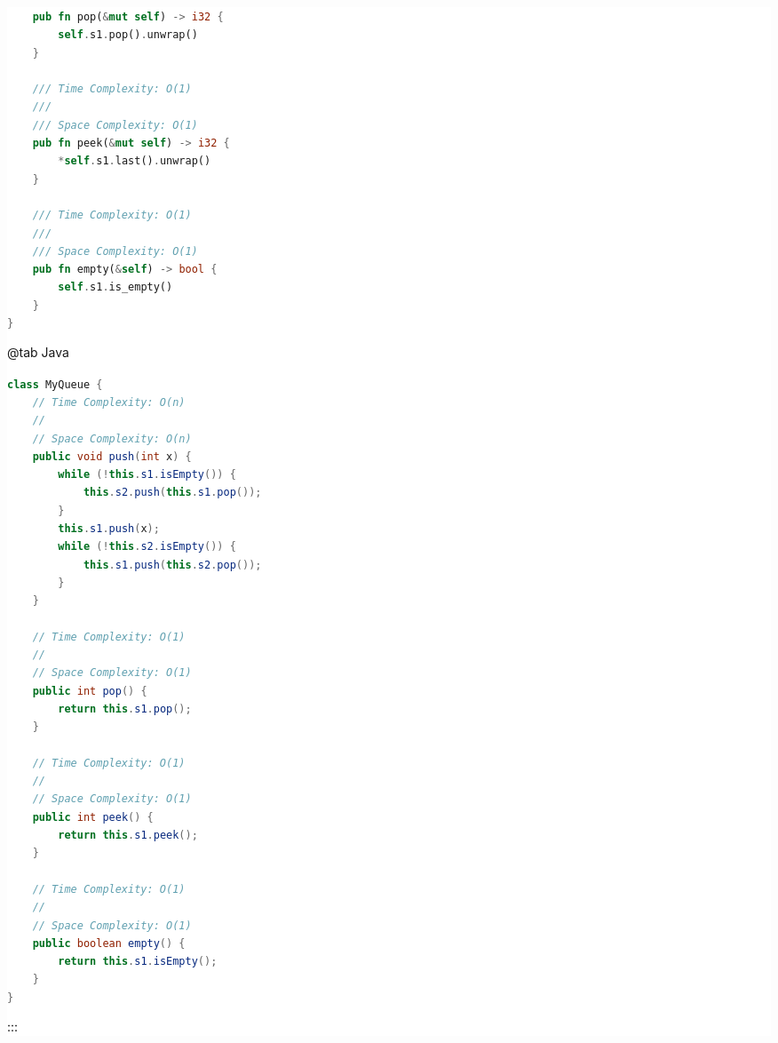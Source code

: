 ```rust
    pub fn pop(&mut self) -> i32 {
        self.s1.pop().unwrap()
    }

    /// Time Complexity: O(1)
    ///
    /// Space Complexity: O(1)
    pub fn peek(&mut self) -> i32 {
        *self.s1.last().unwrap()
    }

    /// Time Complexity: O(1)
    ///
    /// Space Complexity: O(1)
    pub fn empty(&self) -> bool {
        self.s1.is_empty()
    }
}
```

@tab Java
```java
class MyQueue {
    // Time Complexity: O(n)
    //
    // Space Complexity: O(n)
    public void push(int x) {
        while (!this.s1.isEmpty()) {
            this.s2.push(this.s1.pop());
        }
        this.s1.push(x);
        while (!this.s2.isEmpty()) {
            this.s1.push(this.s2.pop());
        }
    }

    // Time Complexity: O(1)
    //
    // Space Complexity: O(1)
    public int pop() {
        return this.s1.pop();
    }

    // Time Complexity: O(1)
    //
    // Space Complexity: O(1)
    public int peek() {
        return this.s1.peek();
    }

    // Time Complexity: O(1)
    //
    // Space Complexity: O(1)
    public boolean empty() {
        return this.s1.isEmpty();
    }
}
```
:::
